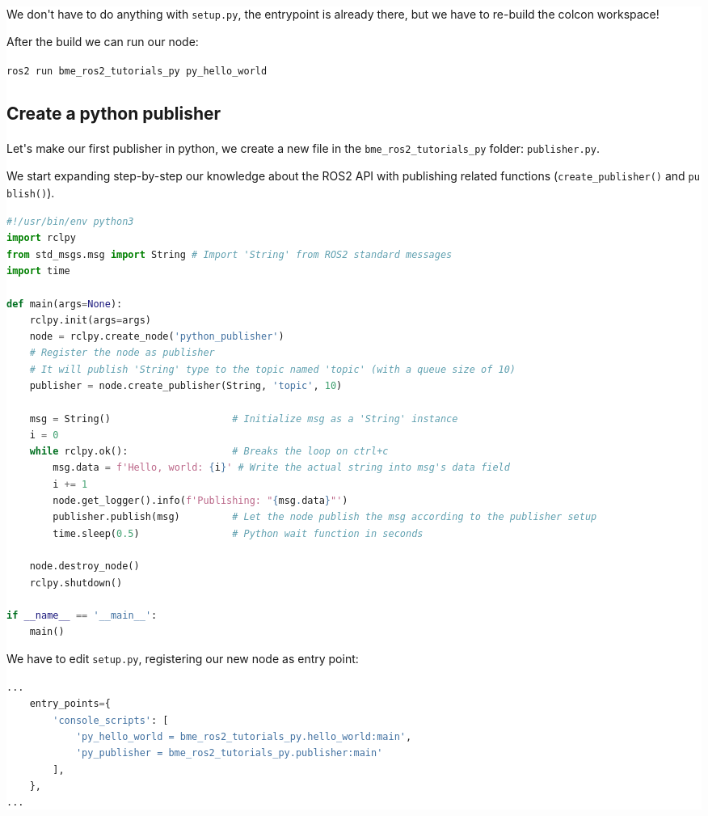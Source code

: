 We don't have to do anything with `setup.py`, the entrypoint is already there, but we have to re-build the colcon workspace!

After the build we can run our node:
```bash
ros2 run bme_ros2_tutorials_py py_hello_world
```

## Create a python publisher

Let's make our first publisher in python, we create a new file in the `bme_ros2_tutorials_py` folder: `publisher.py`.

We start expanding step-by-step our knowledge about the ROS2 API with publishing related functions (`create_publisher()` and `publish()`).

```python
#!/usr/bin/env python3
import rclpy
from std_msgs.msg import String # Import 'String' from ROS2 standard messages
import time

def main(args=None):
    rclpy.init(args=args)
    node = rclpy.create_node('python_publisher')
    # Register the node as publisher
    # It will publish 'String' type to the topic named 'topic' (with a queue size of 10)
    publisher = node.create_publisher(String, 'topic', 10)

    msg = String()                     # Initialize msg as a 'String' instance
    i = 0
    while rclpy.ok():                  # Breaks the loop on ctrl+c
        msg.data = f'Hello, world: {i}' # Write the actual string into msg's data field
        i += 1
        node.get_logger().info(f'Publishing: "{msg.data}"')
        publisher.publish(msg)         # Let the node publish the msg according to the publisher setup
        time.sleep(0.5)                # Python wait function in seconds

    node.destroy_node()
    rclpy.shutdown()

if __name__ == '__main__':
    main()
```

We have to edit `setup.py`, registering our new node as entry point:
```python
...
    entry_points={
        'console_scripts': [
            'py_hello_world = bme_ros2_tutorials_py.hello_world:main',
            'py_publisher = bme_ros2_tutorials_py.publisher:main'
        ],
    },
...
```
